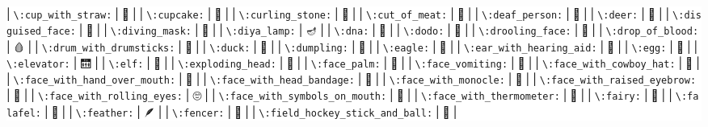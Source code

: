 | `\:cup_with_straw:` | 🥤 |
| `\:cupcake:` | 🧁 |
| `\:curling_stone:` | 🥌 |
| `\:cut_of_meat:` | 🥩 |
| `\:deaf_person:` | 🧏 |
| `\:deer:` | 🦌 |
| `\:disguised_face:` | 🥸 |
| `\:diving_mask:` | 🤿 |
| `\:diya_lamp:` | 🪔 |
| `\:dna:` | 🧬 |
| `\:dodo:` | 🦤 |
| `\:drooling_face:` | 🤤 |
| `\:drop_of_blood:` | 🩸 |
| `\:drum_with_drumsticks:` | 🥁 |
| `\:duck:` | 🦆 |
| `\:dumpling:` | 🥟 |
| `\:eagle:` | 🦅 |
| `\:ear_with_hearing_aid:` | 🦻 |
| `\:egg:` | 🥚 |
| `\:elevator:` | 🛗 |
| `\:elf:` | 🧝 |
| `\:exploding_head:` | 🤯 |
| `\:face_palm:` | 🤦 |
| `\:face_vomiting:` | 🤮 |
| `\:face_with_cowboy_hat:` | 🤠 |
| `\:face_with_hand_over_mouth:` | 🤭 |
| `\:face_with_head_bandage:` | 🤕 |
| `\:face_with_monocle:` | 🧐 |
| `\:face_with_raised_eyebrow:` | 🤨 |
| `\:face_with_rolling_eyes:` | 🙄 |
| `\:face_with_symbols_on_mouth:` | 🤬 |
| `\:face_with_thermometer:` | 🤒 |
| `\:fairy:` | 🧚 |
| `\:falafel:` | 🧆 |
| `\:feather:` | 🪶 |
| `\:fencer:` | 🤺 |
| `\:field_hockey_stick_and_ball:` | 🏑 |